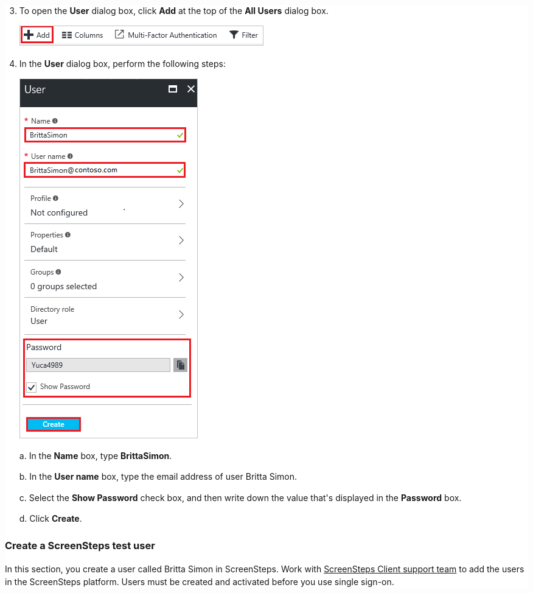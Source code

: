 3. To open the **User** dialog box, click **Add** at the top of the **All Users** dialog box.

    ![The Add button](./media/active-directory-saas-screensteps-tutorial/create_aaduser_03.png)

4. In the **User** dialog box, perform the following steps:

    ![The User dialog box](./media/active-directory-saas-screensteps-tutorial/create_aaduser_04.png)

    a. In the **Name** box, type **BrittaSimon**.

    b. In the **User name** box, type the email address of user Britta Simon.

    c. Select the **Show Password** check box, and then write down the value that's displayed in the **Password** box.

    d. Click **Create**.
 
### Create a ScreenSteps test user

In this section, you create a user called Britta Simon in ScreenSteps. Work with [ScreenSteps Client support team](https://www.screensteps.com/contact) to add the users in the ScreenSteps platform. Users must be created and activated before you use single sign-on. 
